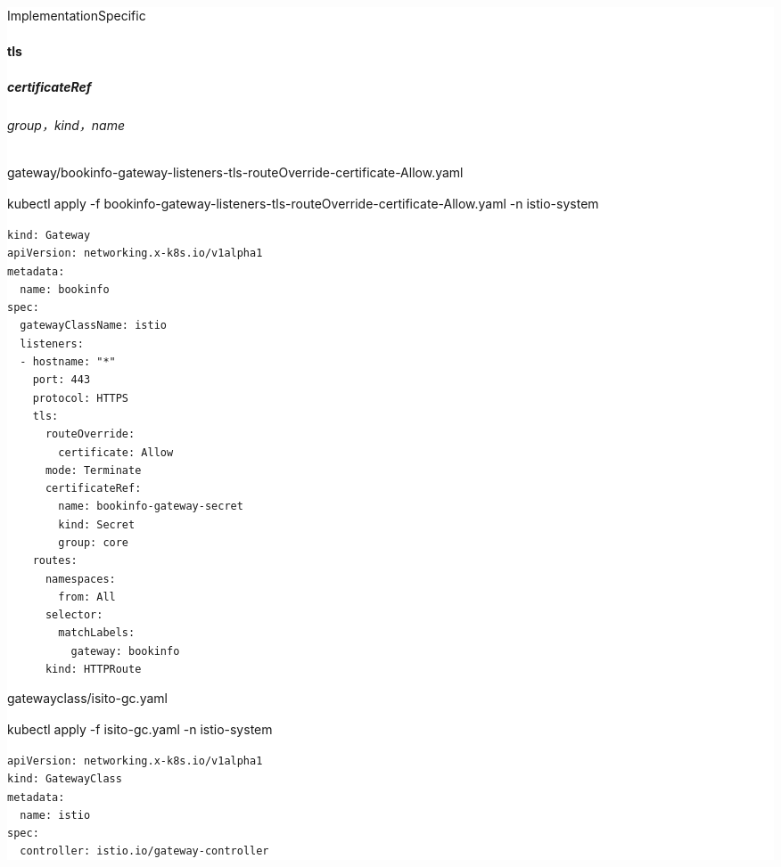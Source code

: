 




ImplementationSpecific





#### tls

##### certificateRef

###### group，kind，name

gateway/bookinfo-gateway-listeners-tls-routeOverride-certificate-Allow.yaml

kubectl apply -f bookinfo-gateway-listeners-tls-routeOverride-certificate-Allow.yaml -n istio-system

```
kind: Gateway
apiVersion: networking.x-k8s.io/v1alpha1
metadata:
  name: bookinfo
spec:
  gatewayClassName: istio
  listeners:  
  - hostname: "*"
    port: 443
    protocol: HTTPS
    tls:
      routeOverride: 
        certificate: Allow
      mode: Terminate
      certificateRef:
        name: bookinfo-gateway-secret
        kind: Secret
        group: core 
    routes:
      namespaces:
        from: All
      selector:
        matchLabels:
          gateway: bookinfo
      kind: HTTPRoute
```

gatewayclass/isito-gc.yaml

kubectl apply -f isito-gc.yaml -n istio-system

```
apiVersion: networking.x-k8s.io/v1alpha1
kind: GatewayClass
metadata:
  name: istio
spec:
  controller: istio.io/gateway-controller
```
